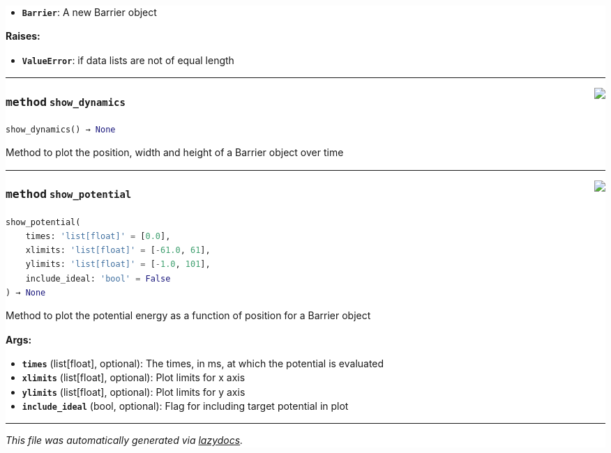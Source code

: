  - <b>`Barrier`</b>:  A new Barrier object 



**Raises:**
 
 - <b>`ValueError`</b>:  if data lists are not of equal length 

---

<a href="../../oqtant/schemas/optical.py#L277"><img align="right" style="float:right;" src="https://img.shields.io/badge/-source-cccccc?style=flat-square"></a>

### <kbd>method</kbd> `show_dynamics`

```python
show_dynamics() → None
```

Method to plot the position, width and height of a Barrier object over time 

---

<a href="../../oqtant/schemas/optical.py#L324"><img align="right" style="float:right;" src="https://img.shields.io/badge/-source-cccccc?style=flat-square"></a>

### <kbd>method</kbd> `show_potential`

```python
show_potential(
    times: 'list[float]' = [0.0],
    xlimits: 'list[float]' = [-61.0, 61],
    ylimits: 'list[float]' = [-1.0, 101],
    include_ideal: 'bool' = False
) → None
```

Method to plot the potential energy as a function of position for a Barrier object 



**Args:**
 
 - <b>`times`</b> (list[float], optional):  The times, in ms, at which the potential is evaluated 
 - <b>`xlimits`</b> (list[float], optional):  Plot limits for x axis 
 - <b>`ylimits`</b> (list[float], optional):  Plot limits for y axis 
 - <b>`include_ideal`</b> (bool, optional):  Flag for including target potential in plot 




---

_This file was automatically generated via [lazydocs](https://github.com/ml-tooling/lazydocs)._
